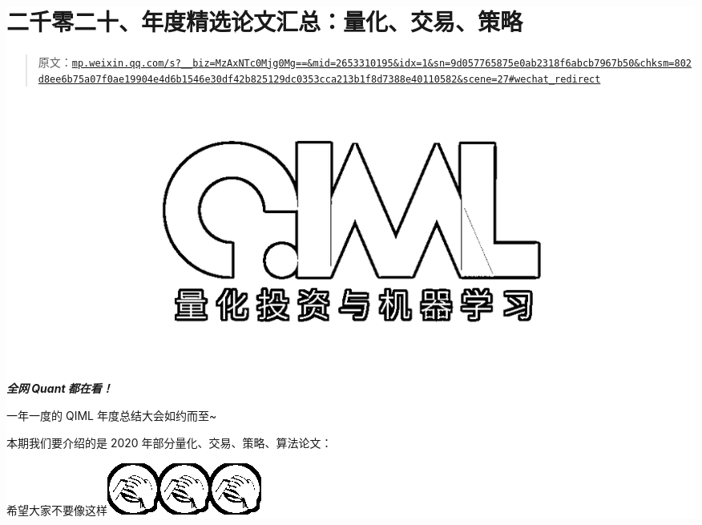 # 二千零二十、年度精选论文汇总：量化、交易、策略

> 原文：[`mp.weixin.qq.com/s?__biz=MzAxNTc0Mjg0Mg==&mid=2653310195&idx=1&sn=9d057765875e0ab2318f6abcb7967b50&chksm=802d8ee6b75a07f0ae19904e4d6b1546e30df42b825129dc0353cca213b1f8d7388e40110582&scene=27#wechat_redirect`](http://mp.weixin.qq.com/s?__biz=MzAxNTc0Mjg0Mg==&mid=2653310195&idx=1&sn=9d057765875e0ab2318f6abcb7967b50&chksm=802d8ee6b75a07f0ae19904e4d6b1546e30df42b825129dc0353cca213b1f8d7388e40110582&scene=27#wechat_redirect)

![](img/5f7e444cbd0879522a8a640b9a701dd5.png)

***全网 Quant 都在看！***

一年一度的 QIML 年度总结大会如约而至~

本期我们要介绍的是 2020 年部分量化、交易、策略、算法论文：

希望大家不要像这样![](img/1626d4f0d443de3b14f26d51f632ad2d.png)![](img/1626d4f0d443de3b14f26d51f632ad2d.png)![](img/1626d4f0d443de3b14f26d51f632ad2d.png)
